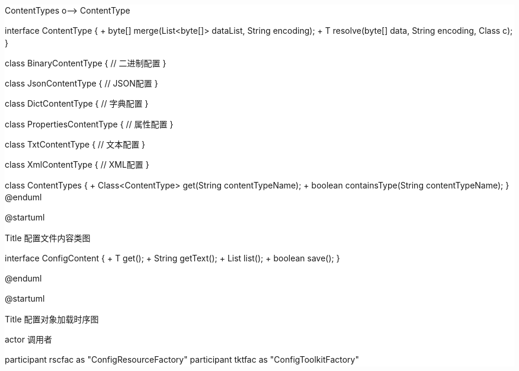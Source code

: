 ContentTypes o--> ContentType

interface ContentType {
	+ byte[] merge(List<byte[]> dataList, String encoding);
	+ T resolve(byte[] data, String encoding, Class<T> c);
}

class BinaryContentType {
	// 二进制配置
}

class JsonContentType {
	// JSON配置
}

class DictContentType {
	// 字典配置
}

class PropertiesContentType {
	// 属性配置
}

class TxtContentType {
	// 文本配置
}

class XmlContentType {
	// XML配置
}

class ContentTypes {
	+ Class<ContentType<T>> get(String contentTypeName);
	+ boolean containsType(String contentTypeName);
}
@enduml

@startuml

Title 配置文件内容类图


interface ConfigContent<T> {
	+ T get();
	+ String getText();
	+ List<String> list();
	+ boolean save();
}

@enduml

@startuml

Title 配置对象加载时序图

actor 调用者

participant rscfac as "ConfigResourceFactory"
participant tktfac as "ConfigToolkitFactory"
